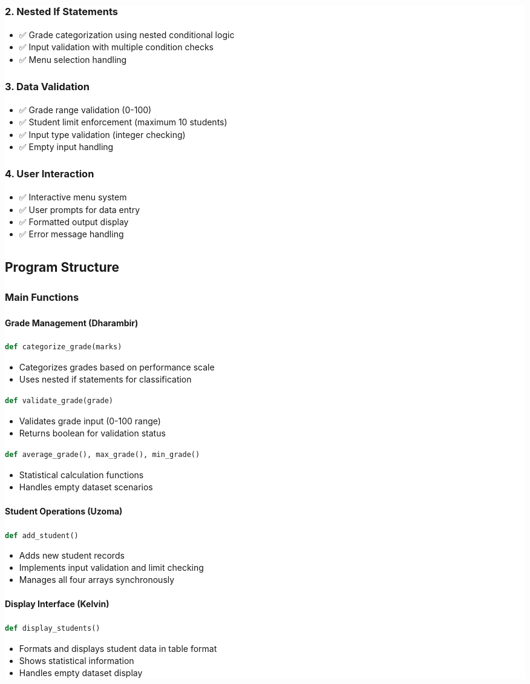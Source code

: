 ### 2. Nested If Statements
- ✅ Grade categorization using nested conditional logic
- ✅ Input validation with multiple condition checks
- ✅ Menu selection handling

### 3. Data Validation
- ✅ Grade range validation (0-100)
- ✅ Student limit enforcement (maximum 10 students)
- ✅ Input type validation (integer checking)
- ✅ Empty input handling

### 4. User Interaction
- ✅ Interactive menu system
- ✅ User prompts for data entry
- ✅ Formatted output display
- ✅ Error message handling

## Program Structure

### Main Functions

#### Grade Management (Dharambir)
```python
def categorize_grade(marks)
```
- Categorizes grades based on performance scale
- Uses nested if statements for classification

```python
def validate_grade(grade)
```
- Validates grade input (0-100 range)
- Returns boolean for validation status

```python
def average_grade(), max_grade(), min_grade()
```
- Statistical calculation functions
- Handles empty dataset scenarios

#### Student Operations (Uzoma)
```python
def add_student()
```
- Adds new student records
- Implements input validation and limit checking
- Manages all four arrays synchronously

#### Display Interface (Kelvin)
```python
def display_students()
```
- Formats and displays student data in table format
- Shows statistical information
- Handles empty dataset display
